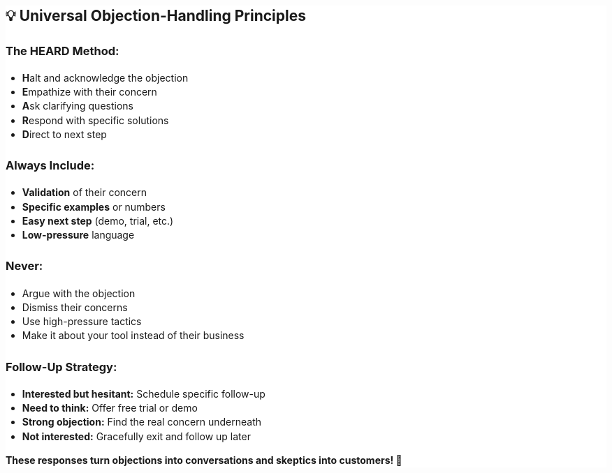 
## 💡 Universal Objection-Handling Principles

### The HEARD Method:
- **H**alt and acknowledge the objection
- **E**mpathize with their concern
- **A**sk clarifying questions
- **R**espond with specific solutions
- **D**irect to next step

### Always Include:
- **Validation** of their concern
- **Specific examples** or numbers
- **Easy next step** (demo, trial, etc.)
- **Low-pressure** language

### Never:
- Argue with the objection
- Dismiss their concerns
- Use high-pressure tactics
- Make it about your tool instead of their business

### Follow-Up Strategy:
- **Interested but hesitant:** Schedule specific follow-up
- **Need to think:** Offer free trial or demo
- **Strong objection:** Find the real concern underneath
- **Not interested:** Gracefully exit and follow up later

**These responses turn objections into conversations and skeptics into customers! 🎯**
